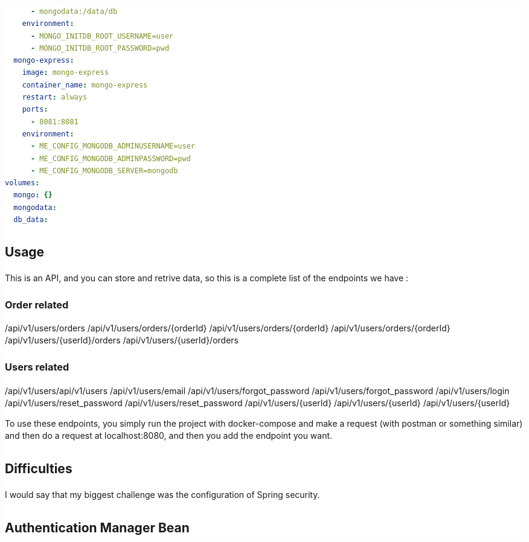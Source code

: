 ```yml
      - mongodata:/data/db
    environment:
      - MONGO_INITDB_ROOT_USERNAME=user
      - MONGO_INITDB_ROOT_PASSWORD=pwd
  mongo-express:
    image: mongo-express
    container_name: mongo-express
    restart: always
    ports:
      - 8081:8081
    environment:
      - ME_CONFIG_MONGODB_ADMINUSERNAME=user
      - ME_CONFIG_MONGODB_ADMINPASSWORD=pwd
      - ME_CONFIG_MONGODB_SERVER=mongodb
volumes:
  mongo: {}
  mongodata:
  db_data:
```


<a name="usage"></a>
## Usage
This is an API, and you can store and retrive data, so this is a complete list of the endpoints we have :
### Order related
/api/v1/users/orders
/api/v1/users/orders/{orderId}
/api/v1/users/orders/{orderId}
/api/v1/users/orders/{orderId}
/api/v1/users/{userId}/orders
/api/v1/users/{userId}/orders
### Users related
/api/v1/users/api/v1/users
/api/v1/users/email
/api/v1/users/forgot_password
/api/v1/users/forgot_password
/api/v1/users/login
/api/v1/users/reset_password
/api/v1/users/reset_password
/api/v1/users/{userId}
/api/v1/users/{userId}
/api/v1/users/{userId}

To use these endpoints, you simply run the project with docker-compose and make a request (with postman or something similar) and then do a request at localhost:8080, and then you add the endpoint you want.

<a name="difficulties"></a>
## Difficulties
I would say that my biggest challenge was the configuration of Spring security.
## Authentication Manager Bean
